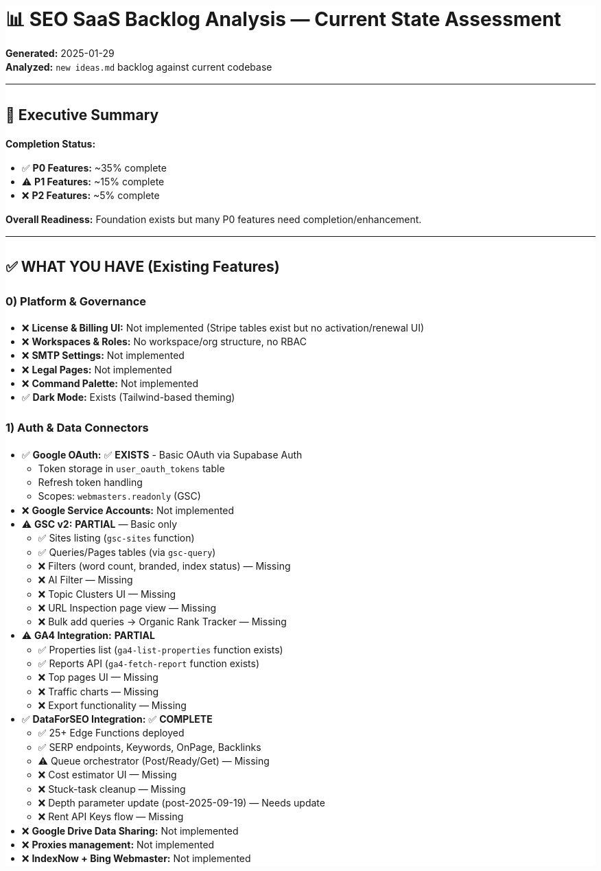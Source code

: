 # 📊 SEO SaaS Backlog Analysis — Current State Assessment

**Generated:** 2025-01-29  
**Analyzed:** `new ideas.md` backlog against current codebase

---

## 🎯 Executive Summary

**Completion Status:**
- ✅ **P0 Features:** ~35% complete
- ⚠️ **P1 Features:** ~15% complete  
- ❌ **P2 Features:** ~5% complete

**Overall Readiness:** Foundation exists but many P0 features need completion/enhancement.

---

## ✅ WHAT YOU HAVE (Existing Features)

### 0) Platform & Governance
- ❌ **License & Billing UI:** Not implemented (Stripe tables exist but no activation/renewal UI)
- ❌ **Workspaces & Roles:** No workspace/org structure, no RBAC
- ❌ **SMTP Settings:** Not implemented
- ❌ **Legal Pages:** Not implemented
- ❌ **Command Palette:** Not implemented
- ✅ **Dark Mode:** Exists (Tailwind-based theming)

### 1) Auth & Data Connectors
- ✅ **Google OAuth:** ✅ **EXISTS** - Basic OAuth via Supabase Auth
  - Token storage in `user_oauth_tokens` table
  - Refresh token handling
  - Scopes: `webmasters.readonly` (GSC)
- ❌ **Google Service Accounts:** Not implemented
- ⚠️ **GSC v2:** **PARTIAL** — Basic only
  - ✅ Sites listing (`gsc-sites` function)
  - ✅ Queries/Pages tables (via `gsc-query`)
  - ❌ Filters (word count, branded, index status) — Missing
  - ❌ AI Filter — Missing
  - ❌ Topic Clusters UI — Missing
  - ❌ URL Inspection page view — Missing
  - ❌ Bulk add queries → Organic Rank Tracker — Missing
- ⚠️ **GA4 Integration:** **PARTIAL**
  - ✅ Properties list (`ga4-list-properties` function exists)
  - ✅ Reports API (`ga4-fetch-report` function exists)
  - ❌ Top pages UI — Missing
  - ❌ Traffic charts — Missing
  - ❌ Export functionality — Missing
- ✅ **DataForSEO Integration:** ✅ **COMPLETE**
  - ✅ 25+ Edge Functions deployed
  - ✅ SERP endpoints, Keywords, OnPage, Backlinks
  - ⚠️ Queue orchestrator (Post/Ready/Get) — Missing
  - ❌ Cost estimator UI — Missing
  - ❌ Stuck-task cleanup — Missing
  - ❌ Depth parameter update (post-2025-09-19) — Needs update
  - ❌ Rent API Keys flow — Missing
- ❌ **Google Drive Data Sharing:** Not implemented
- ❌ **Proxies management:** Not implemented
- ❌ **IndexNow + Bing Webmaster:** Not implemented
